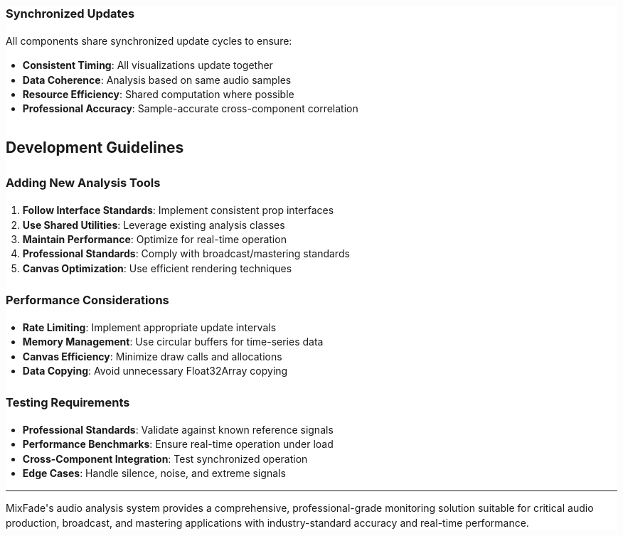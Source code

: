 ### **Synchronized Updates**
All components share synchronized update cycles to ensure:
- **Consistent Timing**: All visualizations update together
- **Data Coherence**: Analysis based on same audio samples
- **Resource Efficiency**: Shared computation where possible
- **Professional Accuracy**: Sample-accurate cross-component correlation

## Development Guidelines

### **Adding New Analysis Tools**
1. **Follow Interface Standards**: Implement consistent prop interfaces
2. **Use Shared Utilities**: Leverage existing analysis classes
3. **Maintain Performance**: Optimize for real-time operation
4. **Professional Standards**: Comply with broadcast/mastering standards
5. **Canvas Optimization**: Use efficient rendering techniques

### **Performance Considerations**
- **Rate Limiting**: Implement appropriate update intervals
- **Memory Management**: Use circular buffers for time-series data
- **Canvas Efficiency**: Minimize draw calls and allocations
- **Data Copying**: Avoid unnecessary Float32Array copying

### **Testing Requirements**
- **Professional Standards**: Validate against known reference signals
- **Performance Benchmarks**: Ensure real-time operation under load
- **Cross-Component Integration**: Test synchronized operation
- **Edge Cases**: Handle silence, noise, and extreme signals

---

MixFade's audio analysis system provides a comprehensive, professional-grade monitoring solution suitable for critical audio production, broadcast, and mastering applications with industry-standard accuracy and real-time performance. 